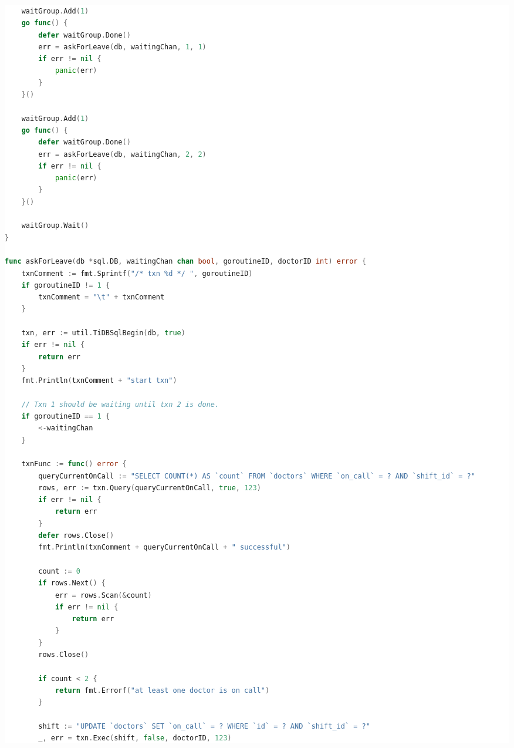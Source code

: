 ```go
    waitGroup.Add(1)
    go func() {
        defer waitGroup.Done()
        err = askForLeave(db, waitingChan, 1, 1)
        if err != nil {
            panic(err)
        }
    }()

    waitGroup.Add(1)
    go func() {
        defer waitGroup.Done()
        err = askForLeave(db, waitingChan, 2, 2)
        if err != nil {
            panic(err)
        }
    }()

    waitGroup.Wait()
}

func askForLeave(db *sql.DB, waitingChan chan bool, goroutineID, doctorID int) error {
    txnComment := fmt.Sprintf("/* txn %d */ ", goroutineID)
    if goroutineID != 1 {
        txnComment = "\t" + txnComment
    }

    txn, err := util.TiDBSqlBegin(db, true)
    if err != nil {
        return err
    }
    fmt.Println(txnComment + "start txn")

    // Txn 1 should be waiting until txn 2 is done.
    if goroutineID == 1 {
        <-waitingChan
    }

    txnFunc := func() error {
        queryCurrentOnCall := "SELECT COUNT(*) AS `count` FROM `doctors` WHERE `on_call` = ? AND `shift_id` = ?"
        rows, err := txn.Query(queryCurrentOnCall, true, 123)
        if err != nil {
            return err
        }
        defer rows.Close()
        fmt.Println(txnComment + queryCurrentOnCall + " successful")

        count := 0
        if rows.Next() {
            err = rows.Scan(&count)
            if err != nil {
                return err
            }
        }
        rows.Close()

        if count < 2 {
            return fmt.Errorf("at least one doctor is on call")
        }

        shift := "UPDATE `doctors` SET `on_call` = ? WHERE `id` = ? AND `shift_id` = ?"
        _, err = txn.Exec(shift, false, doctorID, 123)
```